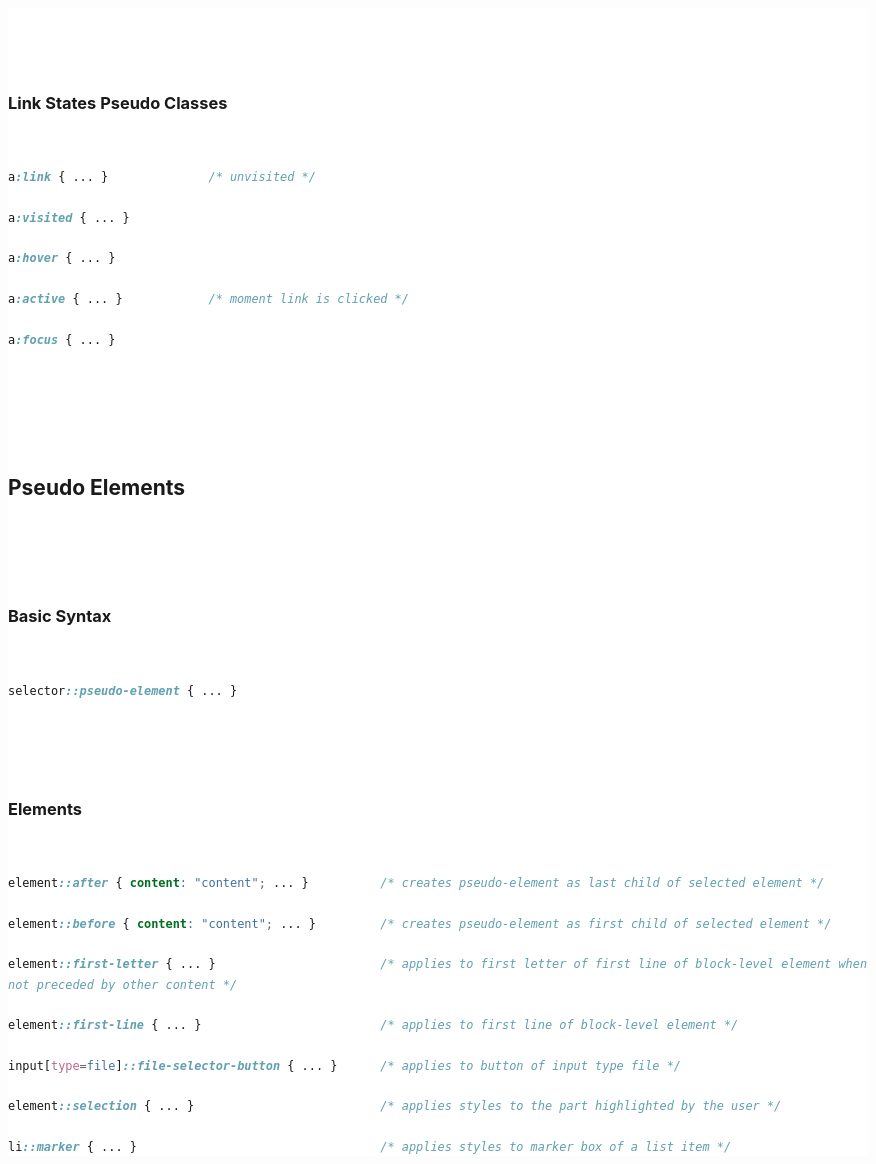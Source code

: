 <br>
<br>
<br>

### **Link States Pseudo Classes**
<br>

```css
a:link { ... }              /* unvisited */

a:visited { ... }

a:hover { ... }

a:active { ... }            /* moment link is clicked */

a:focus { ... }
```

<br>
<br>
<br>
<br>

## **Pseudo Elements**
<br>
<br>
<br>

### **Basic Syntax**
<br>

```css
selector::pseudo-element { ... }
```

<br>
<br>
<br>

### **Elements**
<br>

```css
element::after { content: "content"; ... }          /* creates pseudo-element as last child of selected element */

element::before { content: "content"; ... }         /* creates pseudo-element as first child of selected element */

element::first-letter { ... }                       /* applies to first letter of first line of block-level element when not preceded by other content */

element::first-line { ... }                         /* applies to first line of block-level element */

input[type=file]::file-selector-button { ... }      /* applies to button of input type file */

element::selection { ... }                          /* applies styles to the part highlighted by the user */

li::marker { ... }                                  /* applies styles to marker box of a list item */
```